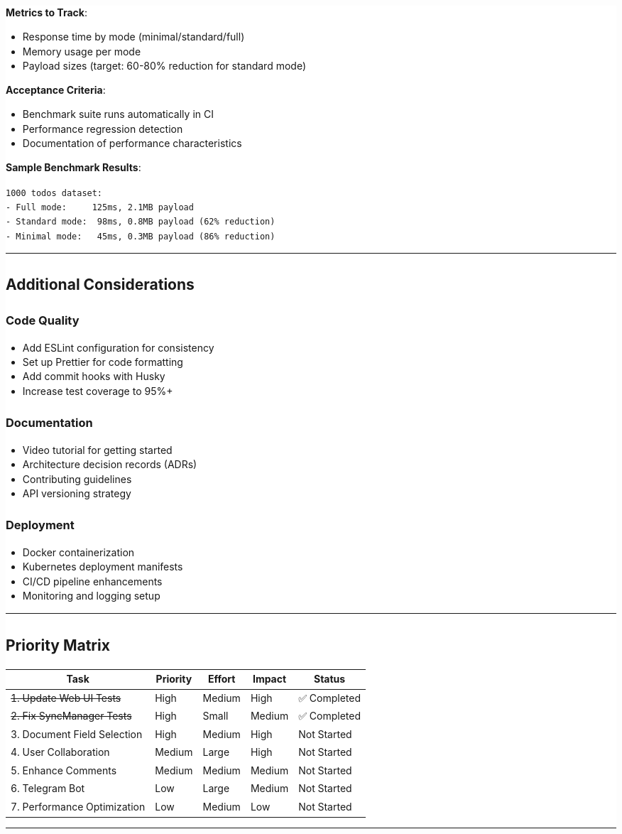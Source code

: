 **Metrics to Track**:
- Response time by mode (minimal/standard/full)
- Memory usage per mode
- Payload sizes (target: 60-80% reduction for standard mode)

**Acceptance Criteria**:
- Benchmark suite runs automatically in CI
- Performance regression detection
- Documentation of performance characteristics

**Sample Benchmark Results**:
```
1000 todos dataset:
- Full mode:     125ms, 2.1MB payload
- Standard mode:  98ms, 0.8MB payload (62% reduction)
- Minimal mode:   45ms, 0.3MB payload (86% reduction)
```

---

## Additional Considerations

### Code Quality
- Add ESLint configuration for consistency
- Set up Prettier for code formatting
- Add commit hooks with Husky
- Increase test coverage to 95%+

### Documentation
- Video tutorial for getting started
- Architecture decision records (ADRs)
- Contributing guidelines
- API versioning strategy

### Deployment
- Docker containerization
- Kubernetes deployment manifests
- CI/CD pipeline enhancements
- Monitoring and logging setup

---

## Priority Matrix

| Task | Priority | Effort | Impact | Status |
|------|----------|--------|--------|--------|
| ~~1. Update Web UI Tests~~ | High | Medium | High | ✅ Completed |
| ~~2. Fix SyncManager Tests~~ | High | Small | Medium | ✅ Completed |
| 3. Document Field Selection | High | Medium | High | Not Started |
| 4. User Collaboration | Medium | Large | High | Not Started |
| 5. Enhance Comments | Medium | Medium | Medium | Not Started |
| 6. Telegram Bot | Low | Large | Medium | Not Started |
| 7. Performance Optimization | Low | Medium | Low | Not Started |

---